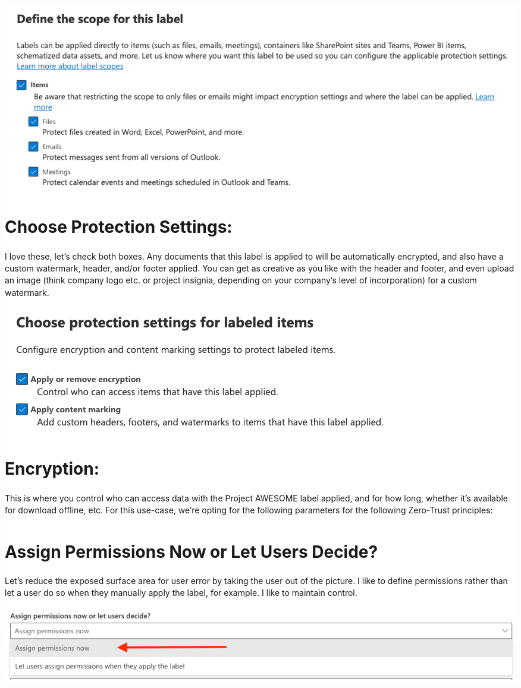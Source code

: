 ![](/assets/img/SensitivityLabels/DefineScope.png)

# Choose Protection Settings:
I love these, let’s check both boxes. Any documents that this label is applied to will be automatically encrypted, and also have a custom watermark, header, and/or footer applied. You can get as creative as you like with the header and footer, and even upload an image (think company logo etc. or project insignia, depending on your company’s level of incorporation) for a custom watermark. 

![](/assets/img/SensitivityLabels/Encryption&Marking.png)

# Encryption:
This is where you control who can access data with the Project AWESOME label applied, and for how long, whether it’s available for download offline, etc. For this use-case, we’re opting for the following parameters for the following Zero-Trust principles:

# Assign Permissions Now or Let Users Decide?
Let’s reduce the exposed surface area for user error by taking the user out of the picture. I like to define permissions rather than let a user do so when they manually apply the label, for example. I like to maintain control. 

![](/assets/img/SensitivityLabels/encryption1.png)
